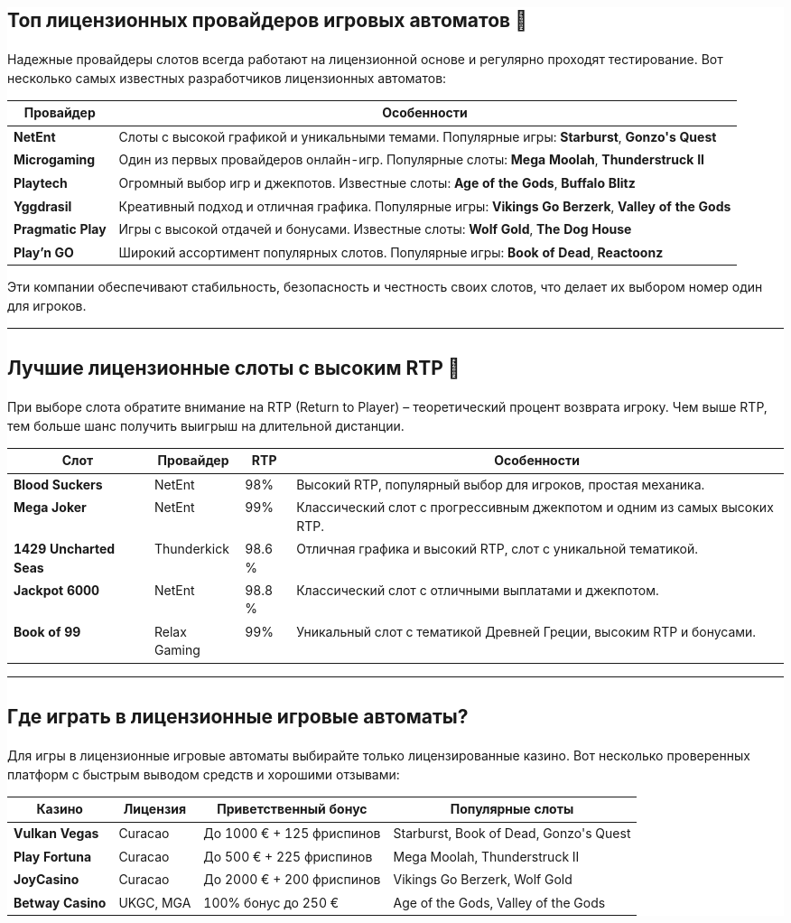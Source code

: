 
## Топ лицензионных провайдеров игровых автоматов 🌟

Надежные провайдеры слотов всегда работают на лицензионной основе и регулярно проходят тестирование. Вот несколько самых известных разработчиков лицензионных автоматов:

| Провайдер         | Особенности                                                                                       |
|-------------------|--------------------------------------------------------------------------------------------------|
| **NetEnt**        | Слоты с высокой графикой и уникальными темами. Популярные игры: **Starburst**, **Gonzo's Quest** |
| **Microgaming**   | Один из первых провайдеров онлайн-игр. Популярные слоты: **Mega Moolah**, **Thunderstruck II**   |
| **Playtech**      | Огромный выбор игр и джекпотов. Известные слоты: **Age of the Gods**, **Buffalo Blitz**         |
| **Yggdrasil**     | Креативный подход и отличная графика. Популярные игры: **Vikings Go Berzerk**, **Valley of the Gods** |
| **Pragmatic Play**| Игры с высокой отдачей и бонусами. Известные слоты: **Wolf Gold**, **The Dog House**            |
| **Play’n GO**     | Широкий ассортимент популярных слотов. Популярные игры: **Book of Dead**, **Reactoonz**         |

Эти компании обеспечивают стабильность, безопасность и честность своих слотов, что делает их выбором номер один для игроков.

---

## Лучшие лицензионные слоты с высоким RTP 🎰

При выборе слота обратите внимание на RTP (Return to Player) – теоретический процент возврата игроку. Чем выше RTP, тем больше шанс получить выигрыш на длительной дистанции.

| Слот               | Провайдер         | RTP      | Особенности                                                                       |
|--------------------|-------------------|----------|-----------------------------------------------------------------------------------|
| **Blood Suckers**  | NetEnt            | 98%      | Высокий RTP, популярный выбор для игроков, простая механика.                      |
| **Mega Joker**     | NetEnt            | 99%      | Классический слот с прогрессивным джекпотом и одним из самых высоких RTP.         |
| **1429 Uncharted Seas** | Thunderkick  | 98.6%    | Отличная графика и высокий RTP, слот с уникальной тематикой.                      |
| **Jackpot 6000**   | NetEnt            | 98.8%    | Классический слот с отличными выплатами и джекпотом.                              |
| **Book of 99**     | Relax Gaming      | 99%      | Уникальный слот с тематикой Древней Греции, высоким RTP и бонусами.               |

---

## Где играть в лицензионные игровые автоматы?

Для игры в лицензионные игровые автоматы выбирайте только лицензированные казино. Вот несколько проверенных платформ с быстрым выводом средств и хорошими отзывами:

| Казино              | Лицензия            | Приветственный бонус                      | Популярные слоты                       |
|---------------------|---------------------|-------------------------------------------|----------------------------------------|
| **Vulkan Vegas**    | Curacao             | До 1000 € + 125 фриспинов                 | Starburst, Book of Dead, Gonzo's Quest |
| **Play Fortuna**    | Curacao             | До 500 € + 225 фриспинов                  | Mega Moolah, Thunderstruck II          |
| **JoyCasino**       | Curacao             | До 2000 € + 200 фриспинов                 | Vikings Go Berzerk, Wolf Gold          |
| **Betway Casino**   | UKGC, MGA           | 100% бонус до 250 €                       | Age of the Gods, Valley of the Gods    |
